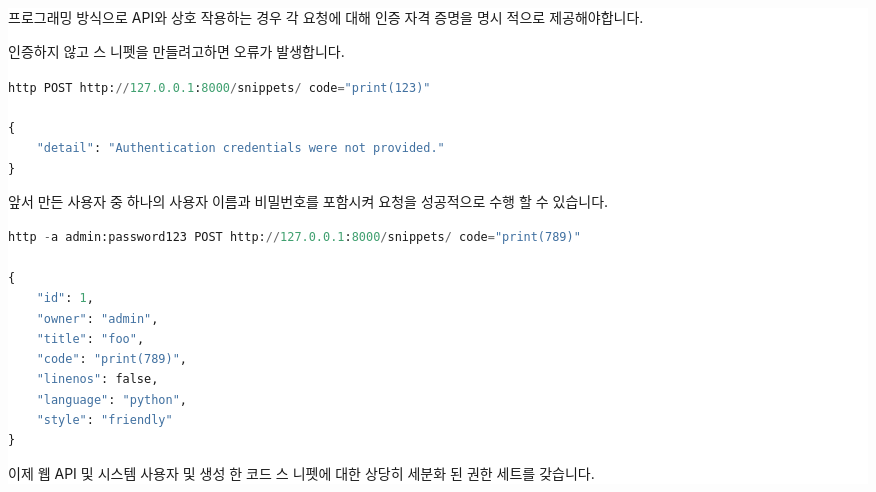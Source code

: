 프로그래밍 방식으로 API와 상호 작용하는 경우 각 요청에 대해 인증 자격 증명을 명시 적으로 제공해야합니다.

인증하지 않고 스 니펫을 만들려고하면 오류가 발생합니다.

```python
http POST http://127.0.0.1:8000/snippets/ code="print(123)"

{
    "detail": "Authentication credentials were not provided."
}
```

앞서 만든 사용자 중 하나의 사용자 이름과 비밀번호를 포함시켜 요청을 성공적으로 수행 할 수 있습니다.
```python
http -a admin:password123 POST http://127.0.0.1:8000/snippets/ code="print(789)"

{
    "id": 1,
    "owner": "admin",
    "title": "foo",
    "code": "print(789)",
    "linenos": false,
    "language": "python",
    "style": "friendly"
}
```

이제 웹 API 및 시스템 사용자 및 생성 한 코드 스 니펫에 대한 상당히 세분화 된 권한 세트를 갖습니다.

